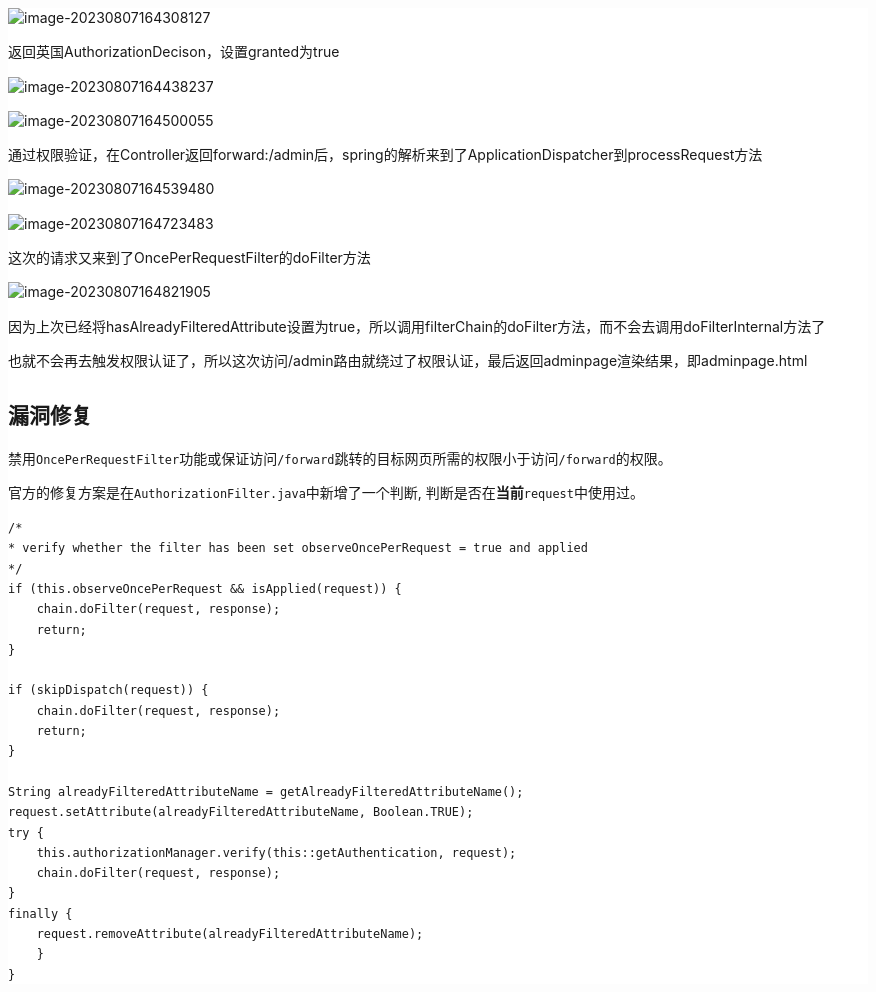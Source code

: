 ![image-20230807164308127](images/14.png)

返回英国AuthorizationDecison，设置granted为true

![image-20230807164438237](images/15.png)

![image-20230807164500055](images/16.png)

通过权限验证，在Controller返回forward:/admin后，spring的解析来到了ApplicationDispatcher到processRequest方法

![image-20230807164539480](images/17.png)

![image-20230807164723483](images/18.png)

这次的请求又来到了OncePerRequestFilter的doFilter方法

![image-20230807164821905](images/19.png)

因为上次已经将hasAlreadyFilteredAttribute设置为true，所以调用filterChain的doFilter方法，而不会去调用doFilterInternal方法了

也就不会再去触发权限认证了，所以这次访问/admin路由就绕过了权限认证，最后返回adminpage渲染结果，即adminpage.html

## 漏洞修复

禁用`OncePerRequestFilter`功能或保证访问`/forward`跳转的目标网页所需的权限小于访问`/forward`的权限。

官方的修复方案是在`AuthorizationFilter.java`中新增了一个判断, 判断是否在**当前**`request`中使用过。

```
/*
* verify whether the filter has been set observeOncePerRequest = true and applied
*/
if (this.observeOncePerRequest && isApplied(request)) {
    chain.doFilter(request, response);
    return;
} 

if (skipDispatch(request)) {
    chain.doFilter(request, response);
    return;
}

String alreadyFilteredAttributeName = getAlreadyFilteredAttributeName();
request.setAttribute(alreadyFilteredAttributeName, Boolean.TRUE);
try {
    this.authorizationManager.verify(this::getAuthentication, request);
    chain.doFilter(request, response);
}
finally {
    request.removeAttribute(alreadyFilteredAttributeName);
	}
}
```
